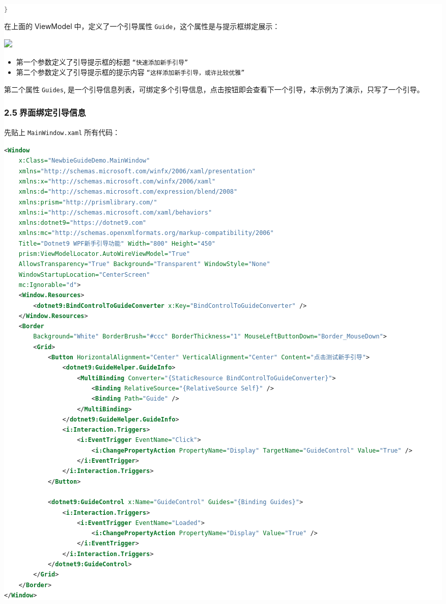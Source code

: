 ```csharp
}
```

在上面的 ViewModel 中，定义了一个引导属性 `Guide`，这个属性是与提示框绑定展示：

![](https://img1.dotnet9.com/2022/05/5206.png)

- 第一个参数定义了引导提示框的标题 `“快速添加新手引导”`
- 第二个参数定义了引导提示框的提示内容 `“这样添加新手引导，或许比较优雅”`

第二个属性 `Guides`, 是一个引导信息列表，可绑定多个引导信息，点击按钮即会查看下一个引导，本示例为了演示，只写了一个引导。

### 2.5 界面绑定引导信息

先贴上 `MainWindow.xaml` 所有代码：

```xml
<Window
    x:Class="NewbieGuideDemo.MainWindow"
    xmlns="http://schemas.microsoft.com/winfx/2006/xaml/presentation"
    xmlns:x="http://schemas.microsoft.com/winfx/2006/xaml"
    xmlns:d="http://schemas.microsoft.com/expression/blend/2008"
    xmlns:prism="http://prismlibrary.com/"
    xmlns:i="http://schemas.microsoft.com/xaml/behaviors"
    xmlns:dotnet9="https://dotnet9.com"
    xmlns:mc="http://schemas.openxmlformats.org/markup-compatibility/2006"
    Title="Dotnet9 WPF新手引导功能" Width="800" Height="450"
    prism:ViewModelLocator.AutoWireViewModel="True"
    AllowsTransparency="True" Background="Transparent" WindowStyle="None"
    WindowStartupLocation="CenterScreen"
    mc:Ignorable="d">
    <Window.Resources>
        <dotnet9:BindControlToGuideConverter x:Key="BindControlToGuideConverter" />
    </Window.Resources>
    <Border
        Background="White" BorderBrush="#ccc" BorderThickness="1" MouseLeftButtonDown="Border_MouseDown">
        <Grid>
            <Button HorizontalAlignment="Center" VerticalAlignment="Center" Content="点击测试新手引导">
                <dotnet9:GuideHelper.GuideInfo>
                    <MultiBinding Converter="{StaticResource BindControlToGuideConverter}">
                        <Binding RelativeSource="{RelativeSource Self}" />
                        <Binding Path="Guide" />
                    </MultiBinding>
                </dotnet9:GuideHelper.GuideInfo>
                <i:Interaction.Triggers>
                    <i:EventTrigger EventName="Click">
                        <i:ChangePropertyAction PropertyName="Display" TargetName="GuideControl" Value="True" />
                    </i:EventTrigger>
                </i:Interaction.Triggers>
            </Button>

            <dotnet9:GuideControl x:Name="GuideControl" Guides="{Binding Guides}">
                <i:Interaction.Triggers>
                    <i:EventTrigger EventName="Loaded">
                        <i:ChangePropertyAction PropertyName="Display" Value="True" />
                    </i:EventTrigger>
                </i:Interaction.Triggers>
            </dotnet9:GuideControl>
        </Grid>
    </Border>
</Window>
```
